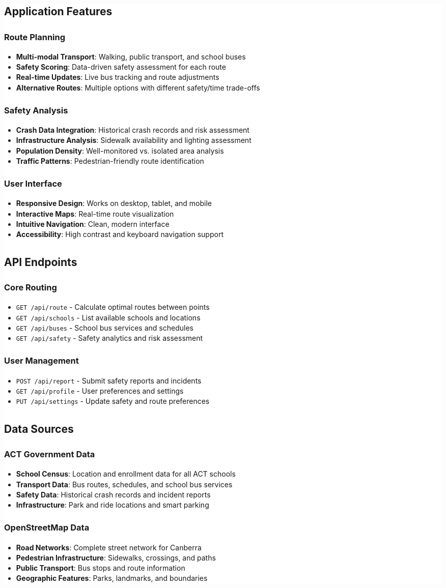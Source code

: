 ## Application Features

### Route Planning
- **Multi-modal Transport**: Walking, public transport, and school buses
- **Safety Scoring**: Data-driven safety assessment for each route
- **Real-time Updates**: Live bus tracking and route adjustments
- **Alternative Routes**: Multiple options with different safety/time trade-offs

### Safety Analysis
- **Crash Data Integration**: Historical crash records and risk assessment
- **Infrastructure Analysis**: Sidewalk availability and lighting assessment
- **Population Density**: Well-monitored vs. isolated area analysis
- **Traffic Patterns**: Pedestrian-friendly route identification

### User Interface
- **Responsive Design**: Works on desktop, tablet, and mobile
- **Interactive Maps**: Real-time route visualization
- **Intuitive Navigation**: Clean, modern interface
- **Accessibility**: High contrast and keyboard navigation support

## API Endpoints

### Core Routing
- `GET /api/route` - Calculate optimal routes between points
- `GET /api/schools` - List available schools and locations
- `GET /api/buses` - School bus services and schedules
- `GET /api/safety` - Safety analytics and risk assessment

### User Management
- `POST /api/report` - Submit safety reports and incidents
- `GET /api/profile` - User preferences and settings
- `PUT /api/settings` - Update safety and route preferences

## Data Sources

### ACT Government Data
- **School Census**: Location and enrollment data for all ACT schools
- **Transport Data**: Bus routes, schedules, and school bus services
- **Safety Data**: Historical crash records and incident reports
- **Infrastructure**: Park and ride locations and smart parking

### OpenStreetMap Data
- **Road Networks**: Complete street network for Canberra
- **Pedestrian Infrastructure**: Sidewalks, crossings, and paths
- **Public Transport**: Bus stops and route information
- **Geographic Features**: Parks, landmarks, and boundaries
